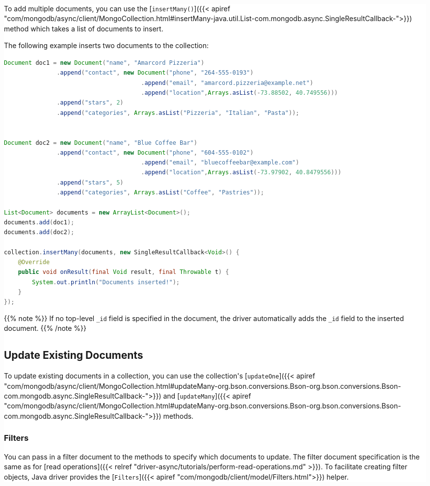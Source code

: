 To add multiple documents, you can use the [`insertMany()`]({{< apiref "com/mongodb/async/client/MongoCollection.html#insertMany-java.util.List-com.mongodb.async.SingleResultCallback-">}}) method which takes a list of documents to insert.


The following example inserts two documents to the collection:

```java
Document doc1 = new Document("name", "Amarcord Pizzeria")
               .append("contact", new Document("phone", "264-555-0193")
                                       .append("email", "amarcord.pizzeria@example.net")
                                       .append("location",Arrays.asList(-73.88502, 40.749556)))
               .append("stars", 2)
               .append("categories", Arrays.asList("Pizzeria", "Italian", "Pasta"));


Document doc2 = new Document("name", "Blue Coffee Bar")
               .append("contact", new Document("phone", "604-555-0102")
                                       .append("email", "bluecoffeebar@example.com")
                                       .append("location",Arrays.asList(-73.97902, 40.8479556)))
               .append("stars", 5)
               .append("categories", Arrays.asList("Coffee", "Pastries"));

List<Document> documents = new ArrayList<Document>();
documents.add(doc1);
documents.add(doc2);

collection.insertMany(documents, new SingleResultCallback<Void>() {
    @Override
    public void onResult(final Void result, final Throwable t) {
        System.out.println("Documents inserted!");
    }
});
```

{{% note %}}
If no top-level `_id` field is specified in the document, the driver automatically adds the `_id` field to the inserted document.
{{% /note %}}

## Update Existing Documents

To update existing documents in a collection, you can use the collection's
[`updateOne`]({{< apiref "com/mongodb/async/client/MongoCollection.html#updateMany-org.bson.conversions.Bson-org.bson.conversions.Bson-com.mongodb.async.SingleResultCallback-">}}) and [`updateMany`]({{< apiref "com/mongodb/async/client/MongoCollection.html#updateMany-org.bson.conversions.Bson-org.bson.conversions.Bson-com.mongodb.async.SingleResultCallback-">}}) methods.

### Filters

You can pass in a filter document to the methods to specify which documents to update. The filter document specification is the same as for [read operations]({{< relref "driver-async/tutorials/perform-read-operations.md" >}}). To facilitate creating filter objects, Java driver provides the [`Filters`]({{< apiref "com/mongodb/client/model/Filters.html">}}) helper.
